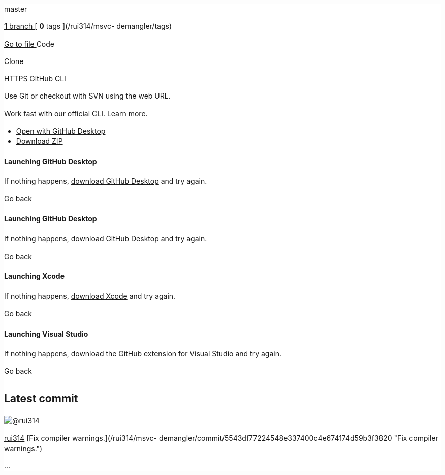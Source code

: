 master

[ **1** branch ](/rui314/msvc-demangler/branches) [ **0** tags ](/rui314/msvc-
demangler/tags)

[ Go to file ](/rui314/msvc-demangler/find/master) Code

[ ](https://docs.github.com/articles/which-remote-url-should-i-use)

Clone

HTTPS  GitHub CLI

Use Git or checkout with SVN using the web URL.

Work fast with our official CLI. [Learn more](https://cli.github.com).

  * [ Open with GitHub Desktop ](https://desktop.github.com)
  * [ Download ZIP ](/rui314/msvc-demangler/archive/master.zip)

#### Launching GitHub Desktop

If nothing happens, [download GitHub Desktop](https://desktop.github.com/) and
try again.

Go back

#### Launching GitHub Desktop

If nothing happens, [download GitHub Desktop](https://desktop.github.com/) and
try again.

Go back

#### Launching Xcode

If nothing happens, [download Xcode](https://developer.apple.com/xcode/) and
try again.

Go back

#### Launching Visual Studio

If nothing happens, [download the GitHub extension for Visual
Studio](https://visualstudio.github.com/) and try again.

Go back

## Latest commit

[ ![@rui314](https://avatars2.githubusercontent.com/u/47400?s=60&v=4)
](/rui314)

[rui314](/rui314/msvc-demangler/commits?author=rui314 "View all commits by
rui314") [Fix compiler warnings.](/rui314/msvc-
demangler/commit/5543df77224548e337400c4e674174d59b3f3820 "Fix compiler
warnings.")

…
